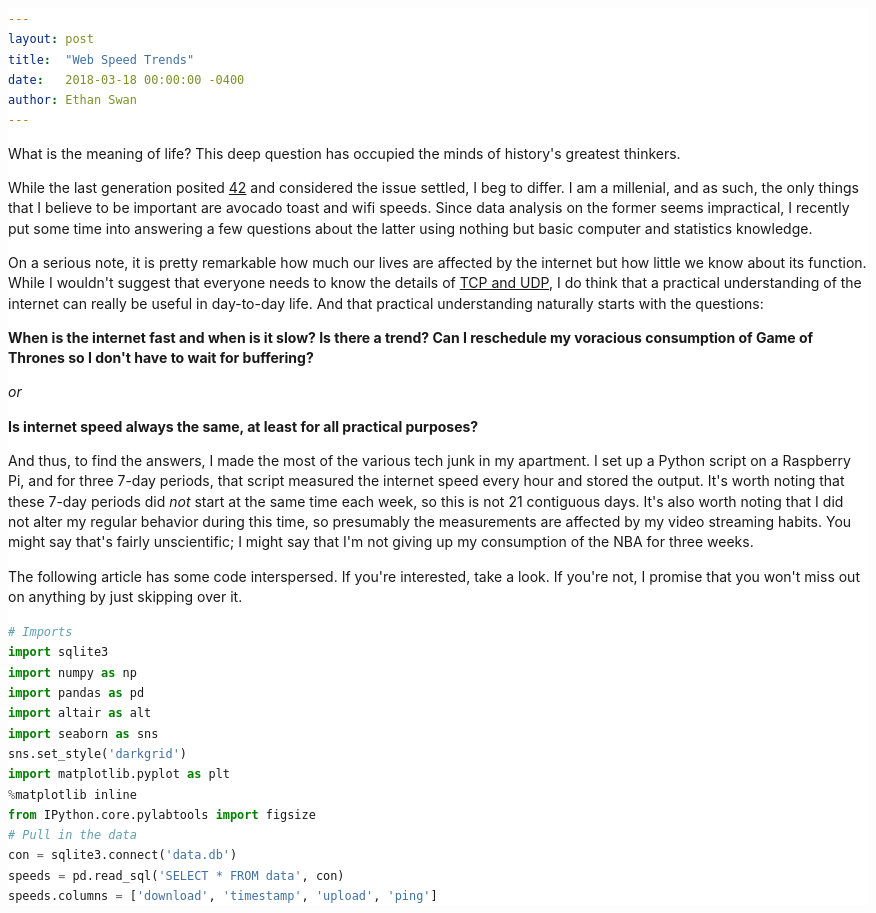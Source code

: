 ```yaml
---
layout: post
title:  "Web Speed Trends"
date:   2018-03-18 00:00:00 -0400
author: Ethan Swan
---
```


What is the meaning of life?
This deep question has occupied the minds of history's greatest thinkers.

While the last generation posited [42](https://www.independent.co.uk/life-style/history/42-the-answer-to-life-the-universe-and-everything-2205734.html) and considered the issue settled, I beg to differ.
I am a millenial, and as such, the only things that I believe to be important are avocado toast and wifi speeds.
Since data analysis on the former seems impractical, I recently put some time into answering a few questions about the latter using nothing but basic computer and statistics knowledge.


On a serious note, it is pretty remarkable how much our lives are affected by the internet but how little we know about its function.
While I wouldn't suggest that everyone needs to know the details of [TCP and UDP](https://www.cyberciti.biz/faq/key-differences-between-tcp-and-udp-protocols/), I do think that a practical understanding of the internet can really be useful in day-to-day life. And that practical understanding naturally starts with the questions:

**When is the internet fast and when is it slow? Is there a trend? Can I reschedule my voracious consumption of Game of Thrones so I don't have to wait for buffering?**

*or*

**Is internet speed always the same, at least for all practical purposes?**

And thus, to find the answers, I made the most of the various tech junk in my apartment.
I set up a Python script on a Raspberry Pi, and for three 7-day periods, that script measured the internet speed every hour and stored the output.
It's worth noting that these 7-day periods did *not* start at the same time each week, so this is not 21 contiguous days.
It's also worth noting that I did not alter my regular behavior during this time, so presumably the measurements are affected by my video streaming habits.
You might say that's fairly unscientific; I might say that I'm not giving up my consumption of the NBA for three weeks.

The following article has some code interspersed.
If you're interested, take a look.
If you're not, I promise that you won't miss out on anything by just skipping over it.


```python
# Imports
import sqlite3
import numpy as np
import pandas as pd
import altair as alt
import seaborn as sns
sns.set_style('darkgrid')
import matplotlib.pyplot as plt
%matplotlib inline
from IPython.core.pylabtools import figsize
# Pull in the data
con = sqlite3.connect('data.db')
speeds = pd.read_sql('SELECT * FROM data', con)
speeds.columns = ['download', 'timestamp', 'upload', 'ping']
```
